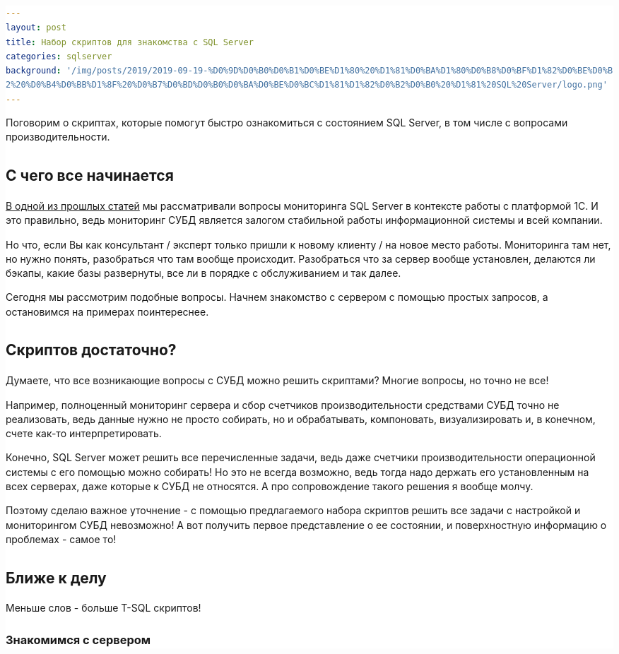 ```yaml
---
layout: post
title: Набор скриптов для знакомства с SQL Server
categories: sqlserver
background: '/img/posts/2019/2019-09-19-%D0%9D%D0%B0%D0%B1%D0%BE%D1%80%20%D1%81%D0%BA%D1%80%D0%B8%D0%BF%D1%82%D0%BE%D0%B2%20%D0%B4%D0%BB%D1%8F%20%D0%B7%D0%BD%D0%B0%D0%BA%D0%BE%D0%BC%D1%81%D1%82%D0%B2%D0%B0%20%D1%81%20SQL%20Server/logo.png'
---
```


Поговорим о скриптах, которые помогут быстро ознакомиться с состоянием SQL Server, в том числе с вопросами производительности.

## С чего все начинается

[В одной из прошлых статей](https://ypermitin.github.io/sqlserver/2019/05/05/Мониторинг-SQL-Server-с-помощью-Extended-Events-(и-не-только).-Как-держать-руку-на-пульсе.html) мы рассматривали вопросы мониторинга SQL Server в контексте работы с платформой 1С. И это правильно, ведь мониторинг СУБД является залогом стабильной работы информационной системы и всей компании.

Но что, если Вы как консультант / эксперт только пришли к новому клиенту / на новое место работы. Мониторинга там нет, но нужно понять, разобраться что там вообще происходит. Разобраться что за сервер вообще установлен, делаются ли бэкапы, какие базы развернуты, все ли в порядке с обслуживанием и так далее.

Сегодня мы рассмотрим подобные вопросы. Начнем знакомство с сервером с помощью простых запросов, а остановимся на примерах поинтереснее.

## Скриптов достаточно?

Думаете, что все возникающие вопросы с СУБД можно решить скриптами? Многие вопросы, но точно не все!

Например, полноценный мониторинг сервера и сбор счетчиков производительности средствами СУБД точно не реализовать, ведь данные нужно не просто собирать, но и обрабатывать, компоновать, визуализировать и, в конечном, счете как-то интерпретировать.

Конечно, SQL Server может решить все перечисленные задачи, ведь даже счетчики производительности операционной системы с его помощью можно собирать! Но это не всегда возможно, ведь тогда надо держать его установленным на всех серверах, даже которые к СУБД не относятся. А про сопровождение такого решения я вообще молчу.

Поэтому сделаю важное уточнение - с помощью предлагаемого набора скриптов решить все задачи с настройкой и мониторингом СУБД невозможно! А вот получить первое представление о ее состоянии, и поверхностную информацию о проблемах - самое то!

## Ближе к делу

Меньше слов - больше T-SQL скриптов!

### Знакомимся с сервером
